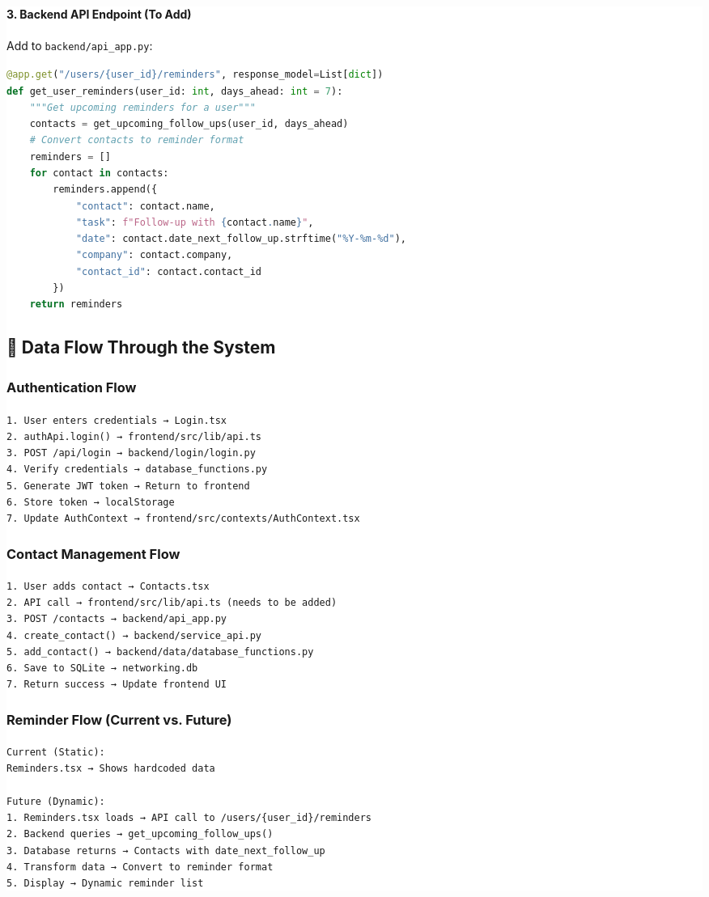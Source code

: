 #### 3. Backend API Endpoint (To Add)
Add to `backend/api_app.py`:

```python
@app.get("/users/{user_id}/reminders", response_model=List[dict])
def get_user_reminders(user_id: int, days_ahead: int = 7):
    """Get upcoming reminders for a user"""
    contacts = get_upcoming_follow_ups(user_id, days_ahead)
    # Convert contacts to reminder format
    reminders = []
    for contact in contacts:
        reminders.append({
            "contact": contact.name,
            "task": f"Follow-up with {contact.name}",
            "date": contact.date_next_follow_up.strftime("%Y-%m-%d"),
            "company": contact.company,
            "contact_id": contact.contact_id
        })
    return reminders
```

## 🔄 Data Flow Through the System

### Authentication Flow
```
1. User enters credentials → Login.tsx
2. authApi.login() → frontend/src/lib/api.ts
3. POST /api/login → backend/login/login.py
4. Verify credentials → database_functions.py
5. Generate JWT token → Return to frontend
6. Store token → localStorage
7. Update AuthContext → frontend/src/contexts/AuthContext.tsx
```

### Contact Management Flow
```
1. User adds contact → Contacts.tsx
2. API call → frontend/src/lib/api.ts (needs to be added)
3. POST /contacts → backend/api_app.py
4. create_contact() → backend/service_api.py
5. add_contact() → backend/data/database_functions.py
6. Save to SQLite → networking.db
7. Return success → Update frontend UI
```

### Reminder Flow (Current vs. Future)
```
Current (Static):
Reminders.tsx → Shows hardcoded data

Future (Dynamic):
1. Reminders.tsx loads → API call to /users/{user_id}/reminders
2. Backend queries → get_upcoming_follow_ups()
3. Database returns → Contacts with date_next_follow_up
4. Transform data → Convert to reminder format
5. Display → Dynamic reminder list
```
